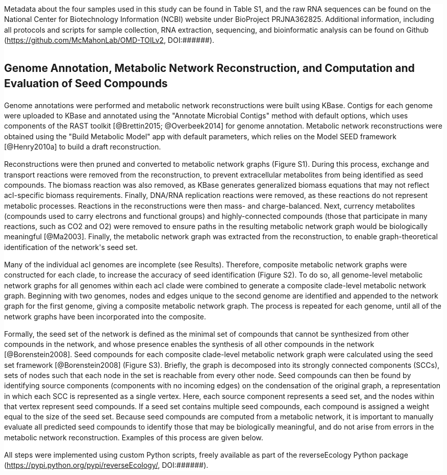 Metadata about the four samples used in this study can be found in Table S1, and the raw RNA sequences can be found on the National Center for Biotechnology Information (NCBI) website under BioProject PRJNA362825. Additional information, including all protocols and scripts for sample collection, RNA extraction, sequencing, and bioinformatic analysis can be found on Github (https://github.com/McMahonLab/OMD-TOILv2, DOI:######).

## Genome Annotation, Metabolic Network Reconstruction, and Computation and Evaluation of Seed Compounds

Genome annotations were performed and metabolic network reconstructions were built using KBase. Contigs for each genome were uploaded to KBase and annotated using the "Annotate Microbial Contigs" method with default options, which uses components of the RAST toolkit [@Brettin2015; @Overbeek2014] for genome annotation. Metabolic network reconstructions were obtained using the "Build Metabolic Model" app with default parameters, which relies on the Model SEED framework [@Henry2010a] to build a draft reconstruction.

Reconstructions were then pruned and converted to metabolic network graphs (Figure S1). During this process, exchange and transport reactions were removed from the reconstruction, to prevent extracellular metabolites from being identified as seed compounds. The biomass reaction was also removed, as KBase generates generalized biomass equations that may not reflect acI-specific biomass requirements. Finally, DNA/RNA replication reactions were removed, as these reactions do not represent metabolic processes. Reactions in the reconstructions were then mass- and charge-balanced. Next, currency metabolites (compounds used to carry electrons and functional groups) and highly-connected compounds (those that participate in many reactions, such as CO2 and O2) were removed to ensure paths in the resulting metabolic network graph would be biologically meaningful [@Ma2003]. Finally, the metabolic network graph was extracted from the reconstruction, to enable graph-theoretical identification of the network's seed set.

Many of the individual acI genomes are incomplete (see Results). Therefore, composite metabolic network graphs were constructed for each clade, to increase the accuracy of seed identification (Figure S2). To do so, all genome-level metabolic network graphs for all genomes within each acI clade were combined to generate a composite clade-level metabolic network graph. Beginning with two genomes, nodes and edges unique to the second genome are identified and appended to the network graph for the first genome, giving a composite metabolic network graph. The process is repeated for each genome, until all of the network graphs have been incorporated into the composite.

Formally, the seed set of the network is defined as the minimal set of compounds that cannot be synthesized from other compounds in the network, and whose presence enables the synthesis of all other compounds in the network [@Borenstein2008]. Seed compounds for each composite clade-level metabolic network graph were calculated using the seed set framework [@Borenstein2008] (Figure S3). Briefly, the graph is decomposed into its strongly connected components (SCCs), sets of nodes such that each node in the set is reachable from every other node. Seed compounds can then be found by identifying source components (components with no incoming edges) on the condensation of the original graph, a representation in which each SCC is represented as a single vertex. Here, each source component represents a seed set, and the nodes within that vertex represent seed compounds. If a seed set contains multiple seed compounds, each compound is assigned a weight equal to the size of the seed set. Because seed compounds are computed from a metabolic network, it is important to manually evaluate all predicted seed compounds to identify those that may be biologically meaningful, and do not arise from errors in the metabolic network reconstruction. Examples of this process are given below.

All steps were implemented using custom Python scripts, freely available as part of the reverseEcology Python package (https://pypi.python.org/pypi/reverseEcology/, DOI:######).
